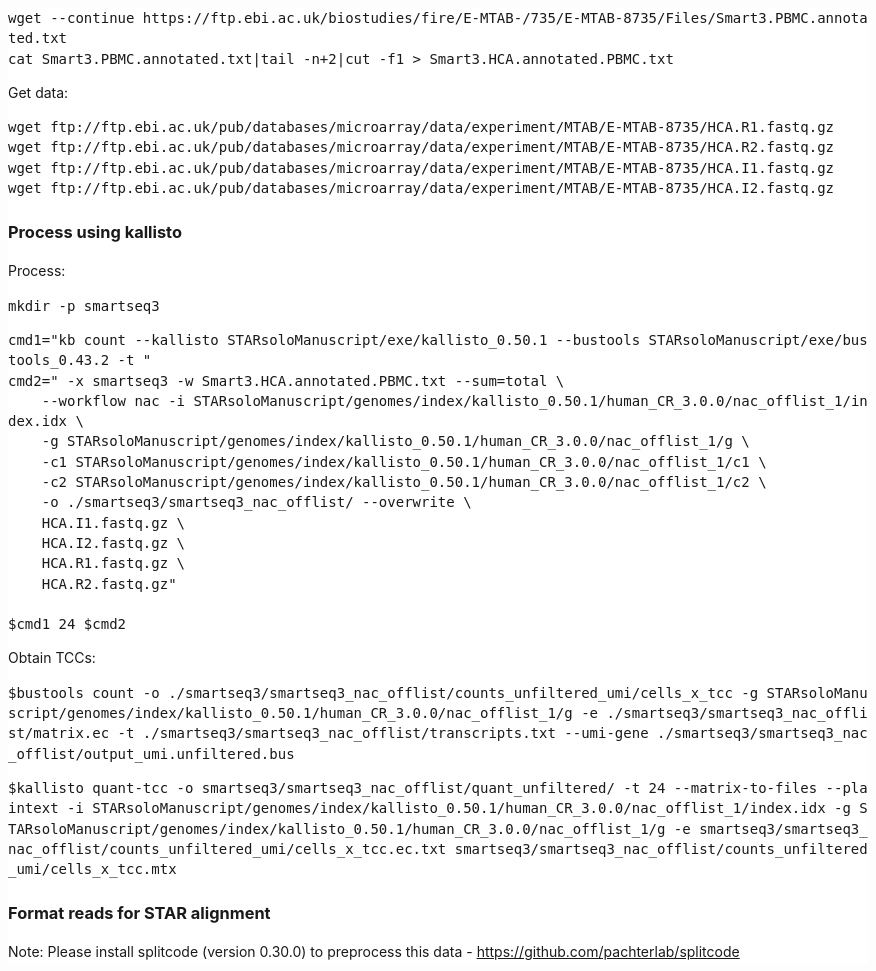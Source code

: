 <pre>wget --continue https://ftp.ebi.ac.uk/biostudies/fire/E-MTAB-/735/E-MTAB-8735/Files/Smart3.PBMC.annotated.txt
cat Smart3.PBMC.annotated.txt|tail -n+2|cut -f1 > Smart3.HCA.annotated.PBMC.txt</pre>

Get data:

<pre>wget ftp://ftp.ebi.ac.uk/pub/databases/microarray/data/experiment/MTAB/E-MTAB-8735/HCA.R1.fastq.gz
wget ftp://ftp.ebi.ac.uk/pub/databases/microarray/data/experiment/MTAB/E-MTAB-8735/HCA.R2.fastq.gz
wget ftp://ftp.ebi.ac.uk/pub/databases/microarray/data/experiment/MTAB/E-MTAB-8735/HCA.I1.fastq.gz
wget ftp://ftp.ebi.ac.uk/pub/databases/microarray/data/experiment/MTAB/E-MTAB-8735/HCA.I2.fastq.gz</pre>

### Process using kallisto

Process:

<pre>mkdir -p smartseq3</pre>

<pre>cmd1="kb count --kallisto STARsoloManuscript/exe/kallisto_0.50.1 --bustools STARsoloManuscript/exe/bustools_0.43.2 -t "
cmd2=" -x smartseq3 -w Smart3.HCA.annotated.PBMC.txt --sum=total \
    --workflow nac -i STARsoloManuscript/genomes/index/kallisto_0.50.1/human_CR_3.0.0/nac_offlist_1/index.idx \
    -g STARsoloManuscript/genomes/index/kallisto_0.50.1/human_CR_3.0.0/nac_offlist_1/g \
    -c1 STARsoloManuscript/genomes/index/kallisto_0.50.1/human_CR_3.0.0/nac_offlist_1/c1 \
    -c2 STARsoloManuscript/genomes/index/kallisto_0.50.1/human_CR_3.0.0/nac_offlist_1/c2 \
    -o ./smartseq3/smartseq3_nac_offlist/ --overwrite \
    HCA.I1.fastq.gz \
    HCA.I2.fastq.gz \
    HCA.R1.fastq.gz \
    HCA.R2.fastq.gz"

$cmd1 24 $cmd2</pre>

Obtain TCCs:

<pre>$bustools count -o ./smartseq3/smartseq3_nac_offlist/counts_unfiltered_umi/cells_x_tcc -g STARsoloManuscript/genomes/index/kallisto_0.50.1/human_CR_3.0.0/nac_offlist_1/g -e ./smartseq3/smartseq3_nac_offlist/matrix.ec -t ./smartseq3/smartseq3_nac_offlist/transcripts.txt --umi-gene ./smartseq3/smartseq3_nac_offlist/output_umi.unfiltered.bus
</pre>


<pre>$kallisto quant-tcc -o smartseq3/smartseq3_nac_offlist/quant_unfiltered/ -t 24 --matrix-to-files --plaintext -i STARsoloManuscript/genomes/index/kallisto_0.50.1/human_CR_3.0.0/nac_offlist_1/index.idx -g STARsoloManuscript/genomes/index/kallisto_0.50.1/human_CR_3.0.0/nac_offlist_1/g -e smartseq3/smartseq3_nac_offlist/counts_unfiltered_umi/cells_x_tcc.ec.txt smartseq3/smartseq3_nac_offlist/counts_unfiltered_umi/cells_x_tcc.mtx</pre>


### Format reads for STAR alignment

Note: Please install splitcode (version 0.30.0) to preprocess this data - https://github.com/pachterlab/splitcode
